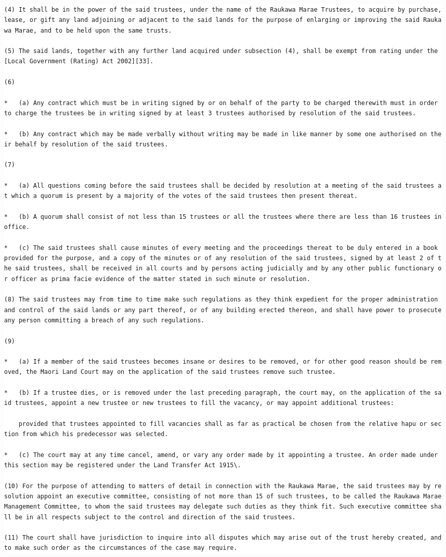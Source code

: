     (4) It shall be in the power of the said trustees, under the name of the Raukawa Marae Trustees, to acquire by purchase, lease, or gift any land adjoining or adjacent to the said lands for the purpose of enlarging or improving the said Raukawa Marae, and to be held upon the same trusts.
    
    (5) The said lands, together with any further land acquired under subsection (4), shall be exempt from rating under the [Local Government (Rating) Act 2002][33].
    
    (6) 
        
    *   (a) Any contract which must be in writing signed by or on behalf of the party to be charged therewith must in order to charge the trustees be in writing signed by at least 3 trustees authorised by resolution of the said trustees.
    
    *   (b) Any contract which may be made verbally without writing may be made in like manner by some one authorised on their behalf by resolution of the said trustees.
    
    (7) 
        
    *   (a) All questions coming before the said trustees shall be decided by resolution at a meeting of the said trustees at which a quorum is present by a majority of the votes of the said trustees then present thereat.
    
    *   (b) A quorum shall consist of not less than 15 trustees or all the trustees where there are less than 16 trustees in office.
    
    *   (c) The said trustees shall cause minutes of every meeting and the proceedings thereat to be duly entered in a book provided for the purpose, and a copy of the minutes or of any resolution of the said trustees, signed by at least 2 of the said trustees, shall be received in all courts and by persons acting judicially and by any other public functionary or officer as prima facie evidence of the matter stated in such minute or resolution.
    
    (8) The said trustees may from time to time make such regulations as they think expedient for the proper administration and control of the said lands or any part thereof, or of any building erected thereon, and shall have power to prosecute any person committing a breach of any such regulations.
    
    (9) 
        
    *   (a) If a member of the said trustees becomes insane or desires to be removed, or for other good reason should be removed, the Maori Land Court may on the application of the said trustees remove such trustee.
    
    *   (b) If a trustee dies, or is removed under the last preceding paragraph, the court may, on the application of the said trustees, appoint a new trustee or new trustees to fill the vacancy, or may appoint additional trustees:
        
        provided that trustees appointed to fill vacancies shall as far as practical be chosen from the relative hapu or section from which his predecessor was selected.
    
    *   (c) The court may at any time cancel, amend, or vary any order made by it appointing a trustee. An order made under this section may be registered under the Land Transfer Act 1915\.
    
    (10) For the purpose of attending to matters of detail in connection with the Raukawa Marae, the said trustees may by resolution appoint an executive committee, consisting of not more than 15 of such trustees, to be called the Raukawa Marae Management Committee, to whom the said trustees may delegate such duties as they think fit. Such executive committee shall be in all respects subject to the control and direction of the said trustees.
    
    (11) The court shall have jurisdiction to inquire into all disputes which may arise out of the trust hereby created, and to make such order as the circumstances of the case may require.
    

[0]: http://www.legislation.govt.nz/act/public/1936/0056/latest/link.aspx?id=DLM245856
[1]: http://www.legislation.govt.nz/act/public/1936/0056/latest/link.aspx?id=DLM195466
[2]: http://www.legislation.govt.nz/act/public/1936/0056/latest/whole.html#DLM221304
[3]: http://www.legislation.govt.nz/act/public/1936/0056/latest/whole.html#DLM221306
[4]: http://www.legislation.govt.nz/act/public/1936/0056/latest/whole.html#DLM221307
[5]: http://www.legislation.govt.nz/act/public/1936/0056/latest/whole.html#DLM5014155
[6]: http://www.legislation.govt.nz/act/public/1936/0056/latest/whole.html#DLM221308
[7]: http://www.legislation.govt.nz/act/public/1936/0056/latest/whole.html#DLM5014156
[8]: http://www.legislation.govt.nz/act/public/1936/0056/latest/whole.html#DLM221309
[9]: http://www.legislation.govt.nz/act/public/1936/0056/latest/whole.html#DLM221311
[10]: http://www.legislation.govt.nz/act/public/1936/0056/latest/whole.html#DLM5014157
[11]: http://www.legislation.govt.nz/act/public/1936/0056/latest/whole.html#DLM221313
[12]: http://www.legislation.govt.nz/act/public/1936/0056/latest/whole.html#DLM5014158
[13]: http://www.legislation.govt.nz/act/public/1936/0056/latest/whole.html#DLM221315
[14]: http://www.legislation.govt.nz/act/public/1936/0056/latest/whole.html#DLM5014159
[15]: http://www.legislation.govt.nz/act/public/1936/0056/latest/whole.html#DLM221316
[16]: http://www.legislation.govt.nz/act/public/1936/0056/latest/whole.html#DLM5014160
[17]: http://www.legislation.govt.nz/act/public/1936/0056/latest/whole.html#DLM221318
[18]: http://www.legislation.govt.nz/act/public/1936/0056/latest/whole.html#DLM5014161
[19]: http://www.legislation.govt.nz/act/public/1936/0056/latest/whole.html#DLM221320
[20]: http://www.legislation.govt.nz/act/public/1936/0056/latest/whole.html#DLM5014162
[21]: http://www.legislation.govt.nz/act/public/1936/0056/latest/whole.html#DLM221322
[22]: http://www.legislation.govt.nz/act/public/1936/0056/latest/whole.html#DLM5014163
[23]: http://www.legislation.govt.nz/act/public/1936/0056/latest/whole.html#DLM221324
[24]: http://www.legislation.govt.nz/act/public/1936/0056/latest/whole.html#DLM5014164
[25]: http://www.legislation.govt.nz/act/public/1936/0056/latest/whole.html#DLM221326
[26]: http://www.legislation.govt.nz/act/public/1936/0056/latest/whole.html#DLM221328
[27]: http://www.legislation.govt.nz/act/public/1936/0056/latest/whole.html#DLM221330
[28]: http://www.legislation.govt.nz/act/public/1936/0056/latest/whole.html#DLM221332
[29]: http://www.legislation.govt.nz/act/public/1936/0056/latest/whole.html#DLM221334
[30]: http://www.legislation.govt.nz/act/public/1936/0056/latest/link.aspx?id=DLM245843
[31]: http://www.legislation.govt.nz/act/public/1936/0056/latest/link.aspx?id=DLM245847
[32]: http://www.legislation.govt.nz/act/public/1936/0056/latest/link.aspx?id=DLM294765
[33]: http://www.legislation.govt.nz/act/public/1936/0056/latest/link.aspx?id=DLM131393
[34]: http://www.legislation.govt.nz/act/public/1936/0056/latest/link.aspx?id=DLM133500
[35]: http://www.legislation.govt.nz/act/public/1936/0056/latest/link.aspx?id=DLM222085
[36]: http://www.legislation.govt.nz/act/public/1936/0056/latest/link.aspx?id=DLM245844
[37]: http://www.pco.parliament.govt.nz/reprints/
[38]: http://www.legislation.govt.nz/act/public/1936/0056/latest/link.aspx?id=DLM195439
[39]: http://www.pco.parliament.govt.nz/editorial-conventions/
[40]: http://www.legislation.govt.nz/act/public/1936/0056/latest/link.aspx?id=DLM195468
[41]: http://www.legislation.govt.nz/act/public/1936/0056/latest/link.aspx?id=DLM195470